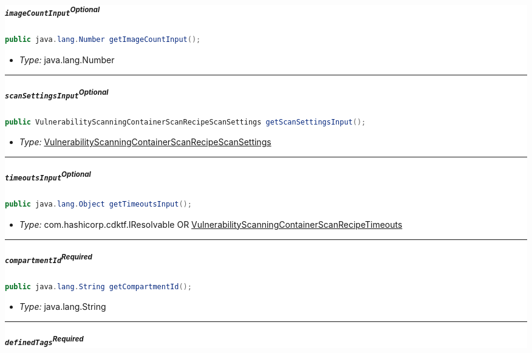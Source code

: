 ##### `imageCountInput`<sup>Optional</sup> <a name="imageCountInput" id="rhizo-co-terraform-provider-oci.vulnerabilityScanningContainerScanRecipe.VulnerabilityScanningContainerScanRecipe.property.imageCountInput"></a>

```java
public java.lang.Number getImageCountInput();
```

- *Type:* java.lang.Number

---

##### `scanSettingsInput`<sup>Optional</sup> <a name="scanSettingsInput" id="rhizo-co-terraform-provider-oci.vulnerabilityScanningContainerScanRecipe.VulnerabilityScanningContainerScanRecipe.property.scanSettingsInput"></a>

```java
public VulnerabilityScanningContainerScanRecipeScanSettings getScanSettingsInput();
```

- *Type:* <a href="#rhizo-co-terraform-provider-oci.vulnerabilityScanningContainerScanRecipe.VulnerabilityScanningContainerScanRecipeScanSettings">VulnerabilityScanningContainerScanRecipeScanSettings</a>

---

##### `timeoutsInput`<sup>Optional</sup> <a name="timeoutsInput" id="rhizo-co-terraform-provider-oci.vulnerabilityScanningContainerScanRecipe.VulnerabilityScanningContainerScanRecipe.property.timeoutsInput"></a>

```java
public java.lang.Object getTimeoutsInput();
```

- *Type:* com.hashicorp.cdktf.IResolvable OR <a href="#rhizo-co-terraform-provider-oci.vulnerabilityScanningContainerScanRecipe.VulnerabilityScanningContainerScanRecipeTimeouts">VulnerabilityScanningContainerScanRecipeTimeouts</a>

---

##### `compartmentId`<sup>Required</sup> <a name="compartmentId" id="rhizo-co-terraform-provider-oci.vulnerabilityScanningContainerScanRecipe.VulnerabilityScanningContainerScanRecipe.property.compartmentId"></a>

```java
public java.lang.String getCompartmentId();
```

- *Type:* java.lang.String

---

##### `definedTags`<sup>Required</sup> <a name="definedTags" id="rhizo-co-terraform-provider-oci.vulnerabilityScanningContainerScanRecipe.VulnerabilityScanningContainerScanRecipe.property.definedTags"></a>
